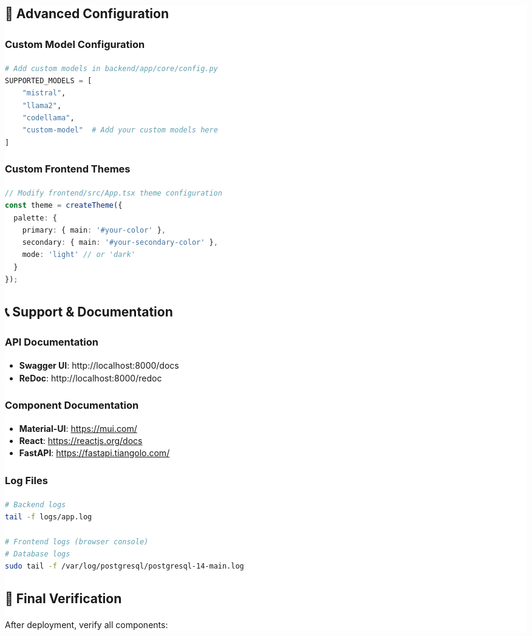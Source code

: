 ## 🔧 Advanced Configuration

### Custom Model Configuration
```python
# Add custom models in backend/app/core/config.py
SUPPORTED_MODELS = [
    "mistral",
    "llama2",
    "codellama",
    "custom-model"  # Add your custom models here
]
```

### Custom Frontend Themes
```typescript
// Modify frontend/src/App.tsx theme configuration
const theme = createTheme({
  palette: {
    primary: { main: '#your-color' },
    secondary: { main: '#your-secondary-color' },
    mode: 'light' // or 'dark'
  }
});
```

## 📞 Support & Documentation

### API Documentation
- **Swagger UI**: http://localhost:8000/docs
- **ReDoc**: http://localhost:8000/redoc

### Component Documentation
- **Material-UI**: https://mui.com/
- **React**: https://reactjs.org/docs
- **FastAPI**: https://fastapi.tiangolo.com/

### Log Files
```bash
# Backend logs
tail -f logs/app.log

# Frontend logs (browser console)
# Database logs
sudo tail -f /var/log/postgresql/postgresql-14-main.log
```

## 🎯 Final Verification

After deployment, verify all components:
